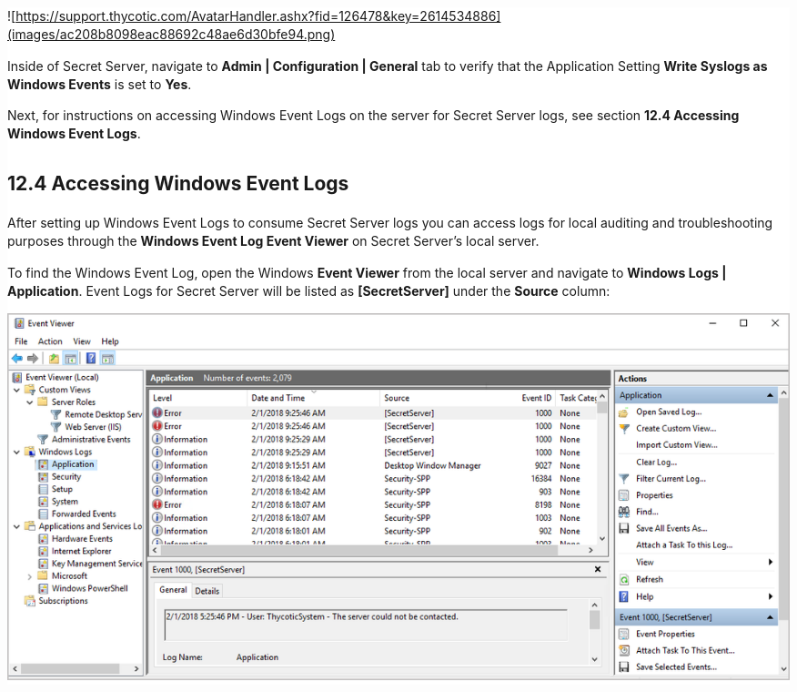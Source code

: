 ![https://support.thycotic.com/AvatarHandler.ashx?fid=126478&key=2614534886](images/ac208b8098eac88692c48ae6d30bfe94.png)

Inside of Secret Server, navigate to **Admin \| Configuration \| General** tab
to verify that the Application Setting **Write Syslogs as Windows Events** is
set to **Yes**.

Next, for instructions on accessing Windows Event Logs on the server for Secret
Server logs, see section **12.4 Accessing Windows Event Logs**.

12.4 Accessing Windows Event Logs
---------------------------------

After setting up Windows Event Logs to consume Secret Server logs you can access
logs for local auditing and troubleshooting purposes through the **Windows Event
Log Event Viewer** on Secret Server’s local server.

To find the Windows Event Log, open the Windows **Event Viewer** from the local
server and navigate to **Windows Logs \| Application**. Event Logs for Secret
Server will be listed as **[SecretServer]** under the **Source** column:

![A screenshot of a computer Description generated with very high confidence](images/848c344f6cffb533720e263b145397d0.png)


[title]: # (Common Criteria Hardening Guide)
[tags]: # (common critreria,security,hardening,cchg)
[priority]: # (1000)